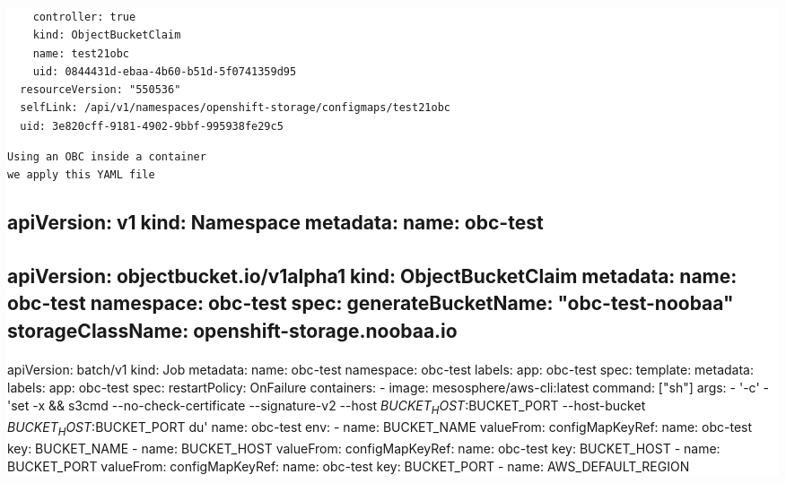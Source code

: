 	    controller: true
	    kind: ObjectBucketClaim
	    name: test21obc
	    uid: 0844431d-ebaa-4b60-b51d-5f0741359d95
	  resourceVersion: "550536"
	  selfLink: /api/v1/namespaces/openshift-storage/configmaps/test21obc
	  uid: 3e820cff-9181-4902-9bbf-995938fe29c5
```
Using an OBC inside a container
we apply this YAML file
```
apiVersion: v1
kind: Namespace
metadata:
  name: obc-test
---
apiVersion: objectbucket.io/v1alpha1
kind: ObjectBucketClaim
metadata:
  name: obc-test
  namespace: obc-test
spec:
  generateBucketName: "obc-test-noobaa"
  storageClassName: openshift-storage.noobaa.io
---
apiVersion: batch/v1
kind: Job
metadata:
  name: obc-test
  namespace: obc-test
  labels:
    app: obc-test
spec:
  template:
    metadata:
      labels:
        app: obc-test
    spec:
      restartPolicy: OnFailure
      containers:
        - image: mesosphere/aws-cli:latest
          command: ["sh"]
          args:
            - '-c'
            - 'set -x && s3cmd --no-check-certificate --signature-v2 --host $BUCKET_HOST:$BUCKET_PORT --host-bucket $BUCKET_HOST:$BUCKET_PORT du'
          name: obc-test
          env:
            - name: BUCKET_NAME
              valueFrom:
                configMapKeyRef:
                  name: obc-test
                  key: BUCKET_NAME
            - name: BUCKET_HOST
              valueFrom:
                configMapKeyRef:
                  name: obc-test
                  key: BUCKET_HOST
            - name: BUCKET_PORT
              valueFrom:
                configMapKeyRef:
                  name: obc-test
                  key: BUCKET_PORT
            - name: AWS_DEFAULT_REGION